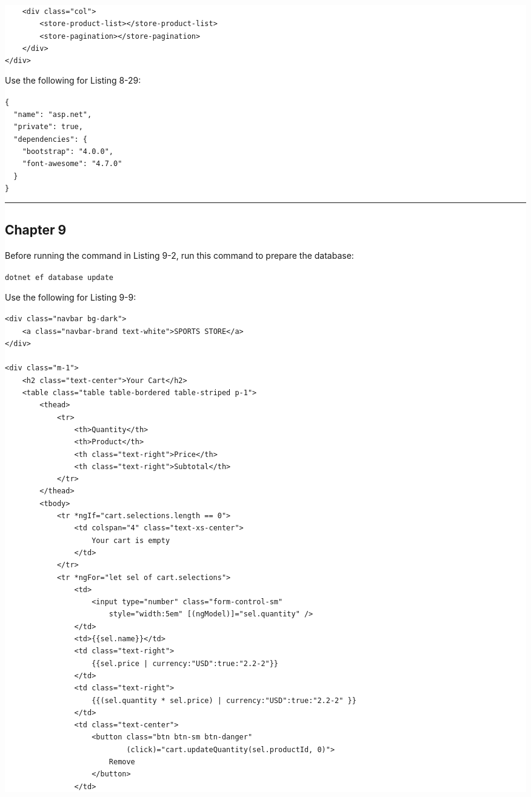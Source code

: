         <div class="col">
            <store-product-list></store-product-list>
            <store-pagination></store-pagination>
        </div>
    </div>

Use the following for Listing 8-29:

    {
      "name": "asp.net",
      "private": true,
      "dependencies": {
        "bootstrap": "4.0.0",
        "font-awesome": "4.7.0"
      }
    }


---

## Chapter 9

Before running the command in Listing 9-2, run this command to prepare the database:

    dotnet ef database update

Use the following for Listing 9-9:

    <div class="navbar bg-dark">
        <a class="navbar-brand text-white">SPORTS STORE</a>
    </div>

    <div class="m-1">
        <h2 class="text-center">Your Cart</h2>
        <table class="table table-bordered table-striped p-1">
            <thead>
                <tr>
                    <th>Quantity</th>
                    <th>Product</th>
                    <th class="text-right">Price</th>
                    <th class="text-right">Subtotal</th>
                </tr>
            </thead>
            <tbody>
                <tr *ngIf="cart.selections.length == 0">
                    <td colspan="4" class="text-xs-center">
                        Your cart is empty
                    </td>
                </tr>
                <tr *ngFor="let sel of cart.selections">
                    <td>
                        <input type="number" class="form-control-sm"
                            style="width:5em" [(ngModel)]="sel.quantity" />
                    </td>
                    <td>{{sel.name}}</td>
                    <td class="text-right">
                        {{sel.price | currency:"USD":true:"2.2-2"}}
                    </td>
                    <td class="text-right">
                        {{(sel.quantity * sel.price) | currency:"USD":true:"2.2-2" }}
                    </td>
                    <td class="text-center">
                        <button class="btn btn-sm btn-danger"
                                (click)="cart.updateQuantity(sel.productId, 0)">
                            Remove
                        </button>
                    </td>